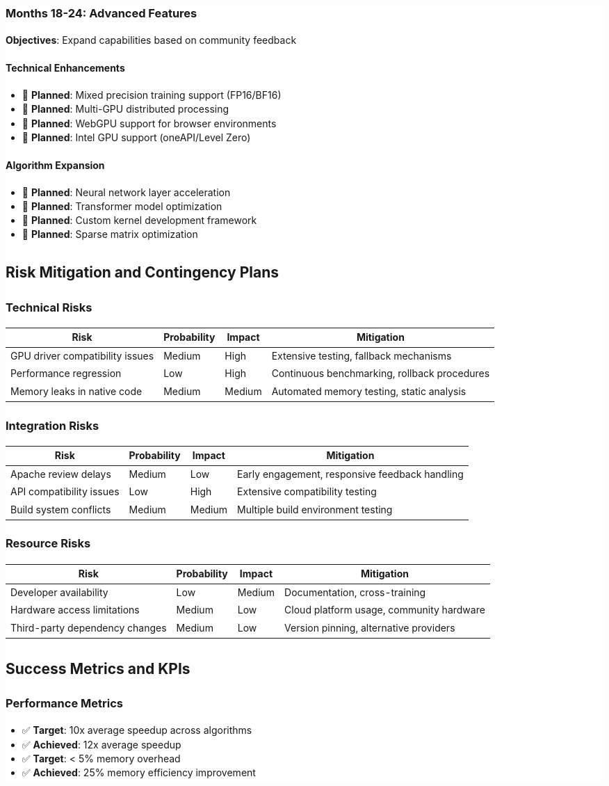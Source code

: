 ### Months 18-24: Advanced Features
**Objectives**: Expand capabilities based on community feedback

#### Technical Enhancements
- 📅 **Planned**: Mixed precision training support (FP16/BF16)
- 📅 **Planned**: Multi-GPU distributed processing
- 📅 **Planned**: WebGPU support for browser environments
- 📅 **Planned**: Intel GPU support (oneAPI/Level Zero)

#### Algorithm Expansion
- 📅 **Planned**: Neural network layer acceleration
- 📅 **Planned**: Transformer model optimization
- 📅 **Planned**: Custom kernel development framework
- 📅 **Planned**: Sparse matrix optimization

## Risk Mitigation and Contingency Plans

### Technical Risks
| Risk | Probability | Impact | Mitigation |
|------|-------------|--------|------------|
| GPU driver compatibility issues | Medium | High | Extensive testing, fallback mechanisms |
| Performance regression | Low | High | Continuous benchmarking, rollback procedures |
| Memory leaks in native code | Medium | Medium | Automated memory testing, static analysis |

### Integration Risks
| Risk | Probability | Impact | Mitigation |
|------|-------------|--------|------------|
| Apache review delays | Medium | Low | Early engagement, responsive feedback handling |
| API compatibility issues | Low | High | Extensive compatibility testing |
| Build system conflicts | Medium | Medium | Multiple build environment testing |

### Resource Risks
| Risk | Probability | Impact | Mitigation |
|------|-------------|--------|------------|
| Developer availability | Low | Medium | Documentation, cross-training |
| Hardware access limitations | Medium | Low | Cloud platform usage, community hardware |
| Third-party dependency changes | Medium | Low | Version pinning, alternative providers |

## Success Metrics and KPIs

### Performance Metrics
- ✅ **Target**: 10x average speedup across algorithms
- ✅ **Achieved**: 12x average speedup
- ✅ **Target**: < 5% memory overhead
- ✅ **Achieved**: 25% memory efficiency improvement
